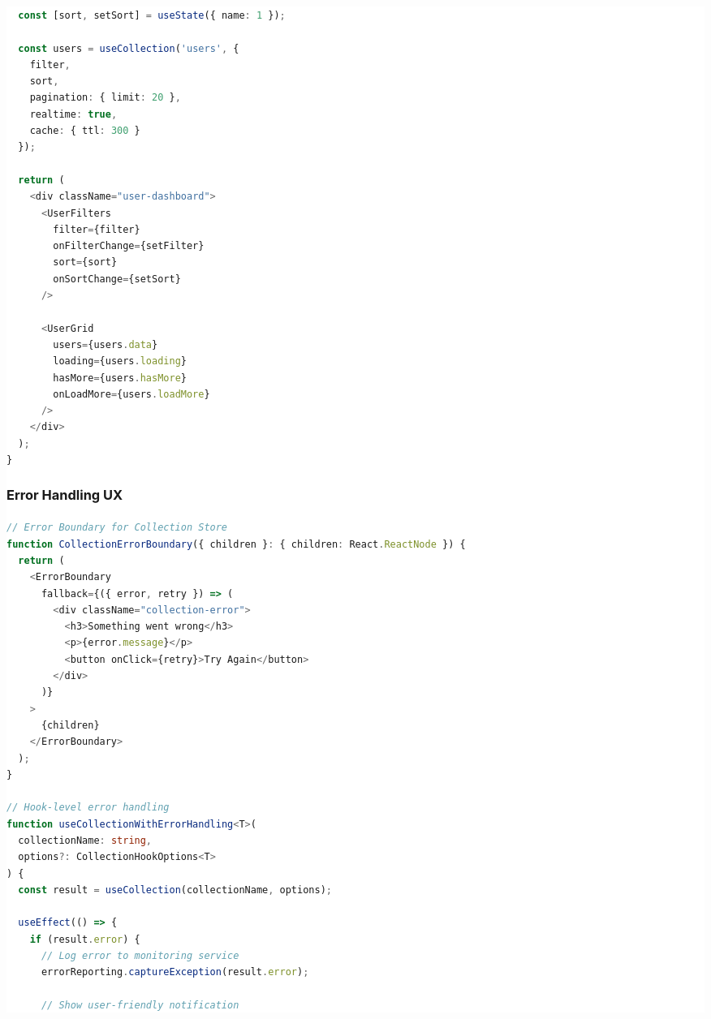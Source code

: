 ```typescript
  const [sort, setSort] = useState({ name: 1 });

  const users = useCollection('users', {
    filter,
    sort,
    pagination: { limit: 20 },
    realtime: true,
    cache: { ttl: 300 }
  });

  return (
    <div className="user-dashboard">
      <UserFilters
        filter={filter}
        onFilterChange={setFilter}
        sort={sort}
        onSortChange={setSort}
      />

      <UserGrid
        users={users.data}
        loading={users.loading}
        hasMore={users.hasMore}
        onLoadMore={users.loadMore}
      />
    </div>
  );
}
```

### Error Handling UX

```typescript
// Error Boundary for Collection Store
function CollectionErrorBoundary({ children }: { children: React.ReactNode }) {
  return (
    <ErrorBoundary
      fallback={({ error, retry }) => (
        <div className="collection-error">
          <h3>Something went wrong</h3>
          <p>{error.message}</p>
          <button onClick={retry}>Try Again</button>
        </div>
      )}
    >
      {children}
    </ErrorBoundary>
  );
}

// Hook-level error handling
function useCollectionWithErrorHandling<T>(
  collectionName: string,
  options?: CollectionHookOptions<T>
) {
  const result = useCollection(collectionName, options);

  useEffect(() => {
    if (result.error) {
      // Log error to monitoring service
      errorReporting.captureException(result.error);

      // Show user-friendly notification
```
